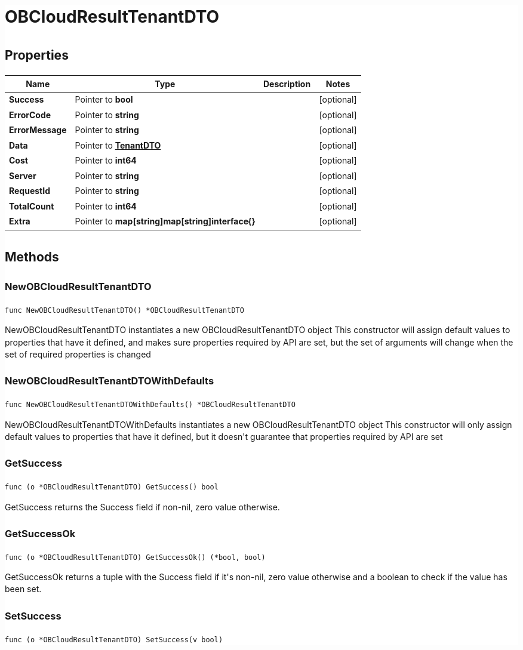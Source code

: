 # OBCloudResultTenantDTO

## Properties

Name | Type | Description | Notes
------------ | ------------- | ------------- | -------------
**Success** | Pointer to **bool** |  | [optional] 
**ErrorCode** | Pointer to **string** |  | [optional] 
**ErrorMessage** | Pointer to **string** |  | [optional] 
**Data** | Pointer to [**TenantDTO**](TenantDTO.md) |  | [optional] 
**Cost** | Pointer to **int64** |  | [optional] 
**Server** | Pointer to **string** |  | [optional] 
**RequestId** | Pointer to **string** |  | [optional] 
**TotalCount** | Pointer to **int64** |  | [optional] 
**Extra** | Pointer to **map[string]map[string]interface{}** |  | [optional] 

## Methods

### NewOBCloudResultTenantDTO

`func NewOBCloudResultTenantDTO() *OBCloudResultTenantDTO`

NewOBCloudResultTenantDTO instantiates a new OBCloudResultTenantDTO object
This constructor will assign default values to properties that have it defined,
and makes sure properties required by API are set, but the set of arguments
will change when the set of required properties is changed

### NewOBCloudResultTenantDTOWithDefaults

`func NewOBCloudResultTenantDTOWithDefaults() *OBCloudResultTenantDTO`

NewOBCloudResultTenantDTOWithDefaults instantiates a new OBCloudResultTenantDTO object
This constructor will only assign default values to properties that have it defined,
but it doesn't guarantee that properties required by API are set

### GetSuccess

`func (o *OBCloudResultTenantDTO) GetSuccess() bool`

GetSuccess returns the Success field if non-nil, zero value otherwise.

### GetSuccessOk

`func (o *OBCloudResultTenantDTO) GetSuccessOk() (*bool, bool)`

GetSuccessOk returns a tuple with the Success field if it's non-nil, zero value otherwise
and a boolean to check if the value has been set.

### SetSuccess

`func (o *OBCloudResultTenantDTO) SetSuccess(v bool)`
